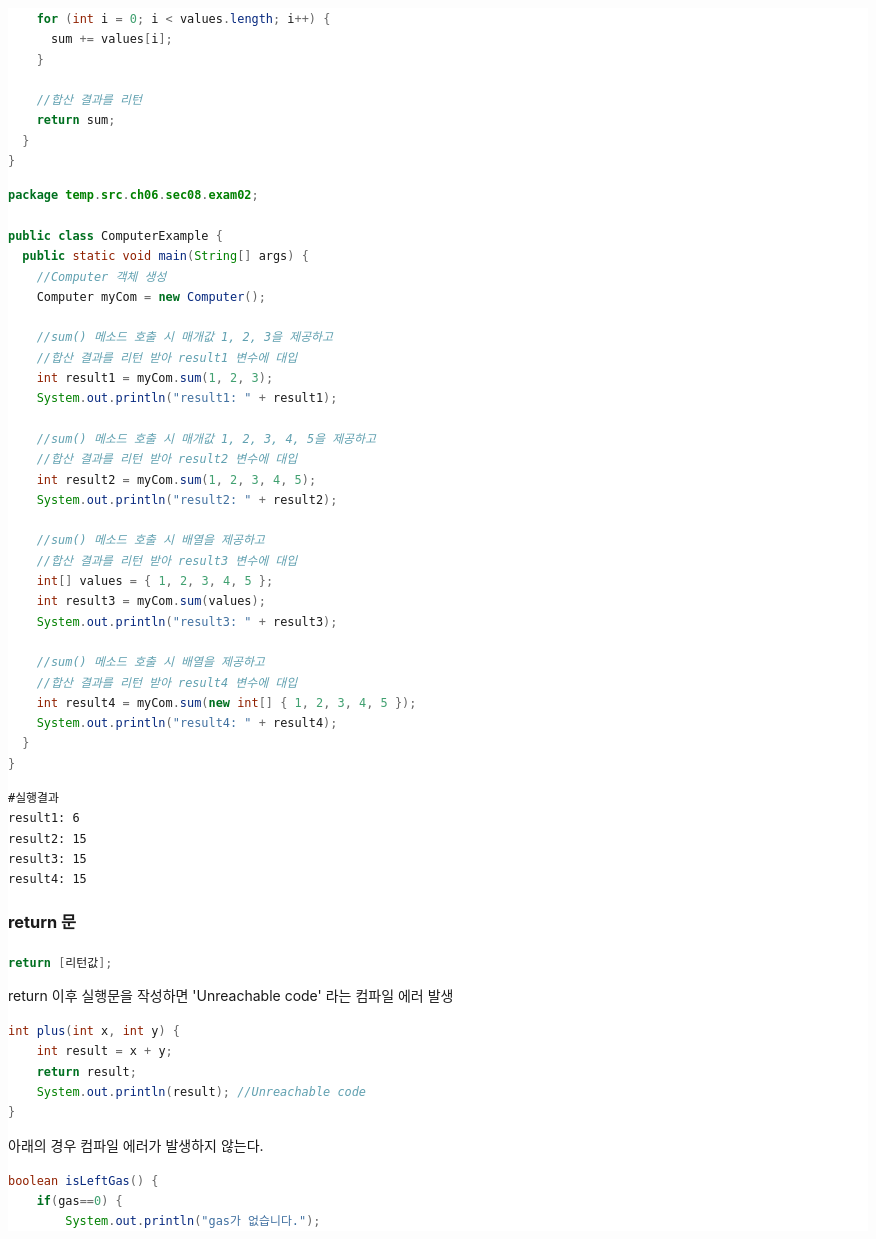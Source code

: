 ```java
    for (int i = 0; i < values.length; i++) {
      sum += values[i];
    }

    //합산 결과를 리턴
    return sum;
  }
}
```
```java
package temp.src.ch06.sec08.exam02;

public class ComputerExample {
  public static void main(String[] args) {
    //Computer 객체 생성
    Computer myCom = new Computer();

    //sum() 메소드 호출 시 매개값 1, 2, 3을 제공하고
    //합산 결과를 리턴 받아 result1 변수에 대입
    int result1 = myCom.sum(1, 2, 3);
    System.out.println("result1: " + result1);

    //sum() 메소드 호출 시 매개값 1, 2, 3, 4, 5을 제공하고
    //합산 결과를 리턴 받아 result2 변수에 대입
    int result2 = myCom.sum(1, 2, 3, 4, 5);
    System.out.println("result2: " + result2);

    //sum() 메소드 호출 시 배열을 제공하고
    //합산 결과를 리턴 받아 result3 변수에 대입
    int[] values = { 1, 2, 3, 4, 5 };
    int result3 = myCom.sum(values);
    System.out.println("result3: " + result3);

    //sum() 메소드 호출 시 배열을 제공하고
    //합산 결과를 리턴 받아 result4 변수에 대입
    int result4 = myCom.sum(new int[] { 1, 2, 3, 4, 5 });
    System.out.println("result4: " + result4);
  }
}
```
```shell
#실행결과
result1: 6
result2: 15
result3: 15
result4: 15
```
### return 문
```java
return [리턴값];
```
return 이후 실행문을 작성하면 'Unreachable code' 라는 컴파일 에러 발생 
```java
int plus(int x, int y) {
    int result = x + y;
    return result;
    System.out.println(result); //Unreachable code
}
```
아래의 경우 컴파일 에러가 발생하지 않는다.
```java
boolean isLeftGas() {
    if(gas==0) {
        System.out.println("gas가 없습니다.");
```